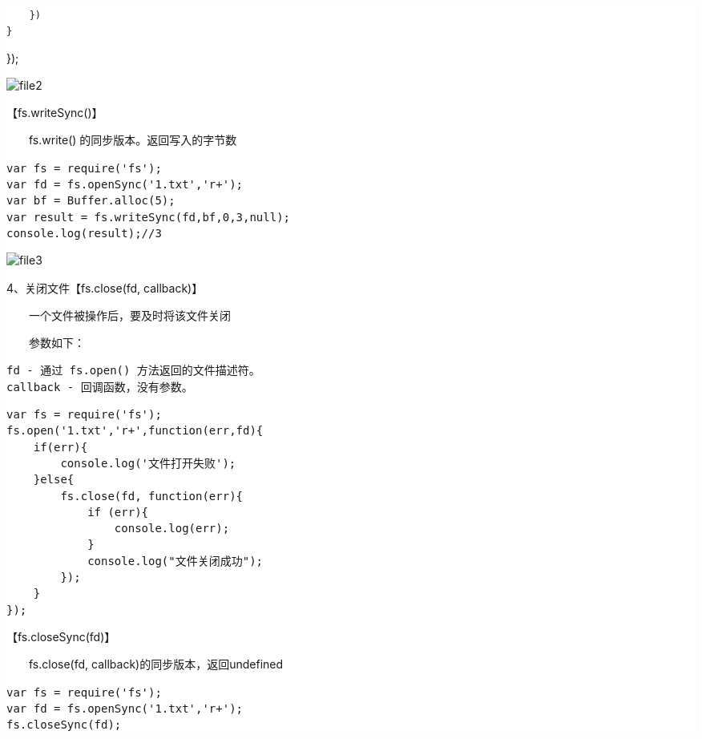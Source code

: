         })
    }
});</pre>
</div>

![file2](https://pic.xiaohuochai.site/blog/nodejs_file2.png)

【fs.writeSync()】

　　fs.write() 的同步版本。返回写入的字节数

<div class="cnblogs_code">
<pre>var fs = require('fs');
var fd = fs.openSync('1.txt','r+');
var bf = Buffer.alloc(5);
var result = fs.writeSync(fd,bf,0,3,null);
console.log(result);//3</pre>
</div>

![file3](https://pic.xiaohuochai.site/blog/nodejs_file3.png)

4、关闭文件【fs.close(fd, callback)】

　　一个文件被操作后，要及时将该文件关闭

　　参数如下：

<div class="cnblogs_code">
<pre>fd - 通过 fs.open() 方法返回的文件描述符。
callback - 回调函数，没有参数。</pre>
</div>
<div class="cnblogs_code">
<pre>var fs = require('fs');
fs.open('1.txt','r+',function(err,fd){
    if(err){
        console.log('文件打开失败');
    }else{
        fs.close(fd, function(err){
            if (err){
                console.log(err);
            } 
            console.log("文件关闭成功");
        });
    }
});</pre>
</div>

【fs.closeSync(fd)】

　　fs.close(fd, callback)的同步版本，返回undefined

<div class="cnblogs_code">
<pre>var fs = require('fs');
var fd = fs.openSync('1.txt','r+');
fs.closeSync(fd);</pre>
</div>
